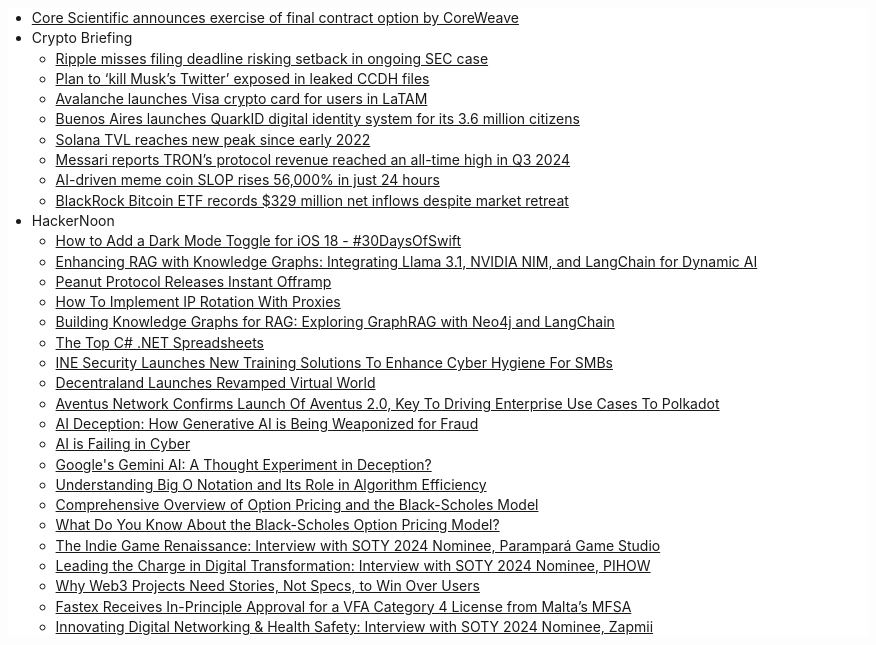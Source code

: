   - [Core Scientific announces exercise of final contract option by CoreWeave](https://seekingalpha.com/news/4189503-core-scientific-announces-exercise-of-final-contract-option-by-coreweave?utm_source=feed_news_crypto&utm_medium=referral&feed_item_type=news)
- Crypto Briefing
  - [Ripple misses filing deadline risking setback in ongoing SEC case](https://cryptobriefing.com/ripple-court-delay-notice/)
  - [Plan to ‘kill Musk’s Twitter’ exposed in leaked CCDH files](https://cryptobriefing.com/ccdh-musk-twitter-leak/)
  - [Avalanche launches Visa crypto card for users in LaTAM](https://cryptobriefing.com/avalanche-visa-card-launch/)
  - [Buenos Aires launches QuarkID digital identity system for its 3.6 million citizens](https://cryptobriefing.com/buenos-aires-quarkid-launch/)
  - [Solana TVL reaches new peak since early 2022](https://cryptobriefing.com/solana-tvl-surge-analysis/)
  - [Messari reports TRON’s protocol revenue reached an all-time high in Q3 2024](https://cryptobriefing.com/tron-q3-revenue-growth/)
  - [AI-driven meme coin SLOP rises 56,000% in just 24 hours](https://cryptobriefing.com/slop-token-surge-ai/)
  - [BlackRock Bitcoin ETF records $329 million net inflows despite market retreat](https://cryptobriefing.com/blackrock-bitcoin-etf-inflows/)
- HackerNoon
  - [How to Add a Dark Mode Toggle for iOS 18 - #30DaysOfSwift](https://hackernoon.com/how-to-add-a-dark-mode-toggle-for-ios-18-30daysofswift?source=rss)
  - [Enhancing RAG with Knowledge Graphs: Integrating Llama 3.1, NVIDIA NIM, and LangChain for Dynamic AI](https://hackernoon.com/enhancing-rag-with-knowledge-graphs-integrating-llama-31-nvidia-nim-and-langchain-for-dynamic-ai?source=rss)
  - [Peanut Protocol Releases Instant Offramp](https://hackernoon.com/peanut-protocol-releases-instant-offramp?source=rss)
  - [How To Implement IP Rotation With Proxies](https://hackernoon.com/how-to-implement-ip-rotation-with-proxies?source=rss)
  - [Building Knowledge Graphs for RAG: Exploring GraphRAG with Neo4j and LangChain](https://hackernoon.com/building-knowledge-graphs-for-rag-exploring-graphrag-with-neo4j-and-langchain?source=rss)
  - [The Top C# .NET Spreadsheets](https://hackernoon.com/the-top-c-net-spreadsheets?source=rss)
  - [INE Security Launches New Training Solutions To Enhance Cyber Hygiene For SMBs](https://hackernoon.com/ine-security-launches-new-training-solutions-to-enhance-cyber-hygiene-for-smbs?source=rss)
  - [Decentraland Launches Revamped Virtual World](https://hackernoon.com/decentraland-launches-revamped-virtual-world?source=rss)
  - [Aventus Network Confirms Launch Of Aventus 2.0, Key To Driving Enterprise Use Cases To Polkadot](https://hackernoon.com/aventus-network-confirms-launch-of-aventus-20-key-to-driving-enterprise-use-cases-to-polkadot?source=rss)
  - [AI Deception: How Generative AI is Being Weaponized for Fraud](https://hackernoon.com/ai-deception-how-generative-ai-is-being-weaponized-for-fraud?source=rss)
  - [AI is Failing in Cyber](https://hackernoon.com/ai-is-failing-in-cyber?source=rss)
  - [Google's Gemini AI: A Thought Experiment in Deception?](https://hackernoon.com/googles-gemini-ai-a-thought-experiment-in-deception?source=rss)
  - [Understanding Big O Notation and Its Role in Algorithm Efficiency](https://hackernoon.com/understanding-big-o-notation-and-its-role-in-algorithm-efficiency?source=rss)
  - [Comprehensive Overview of Option Pricing and the Black-Scholes Model](https://hackernoon.com/comprehensive-overview-of-option-pricing-and-the-black-scholes-model?source=rss)
  - [What Do You Know About the Black-Scholes Option Pricing Model?](https://hackernoon.com/what-do-you-know-about-the-black-scholes-option-pricing-model?source=rss)
  - [The Indie Game Renaissance: Interview with SOTY 2024 Nominee, Parampará Game Studio](https://hackernoon.com/the-indie-game-renaissance-interview-with-soty-2024-nominee-parampara-game-studio?source=rss)
  - [Leading the Charge in Digital Transformation: Interview with SOTY 2024 Nominee, PIHOW](https://hackernoon.com/leading-the-charge-in-digital-transformation-interview-with-soty-2024-nominee-pihow?source=rss)
  - [Why Web3 Projects Need Stories, Not Specs, to Win Over Users](https://hackernoon.com/why-web3-projects-need-stories-not-specs-to-win-over-users?source=rss)
  - [Fastex Receives In-Principle Approval for a VFA Category 4 License from Malta’s MFSA](https://hackernoon.com/fastex-receives-in-principle-approval-for-a-vfa-category-4-license-from-maltas-mfsa?source=rss)
  - [Innovating Digital Networking & Health Safety: Interview with SOTY 2024 Nominee, Zapmii](https://hackernoon.com/startups-of-the-year-2024-general-interview-ps4utgv?source=rss)